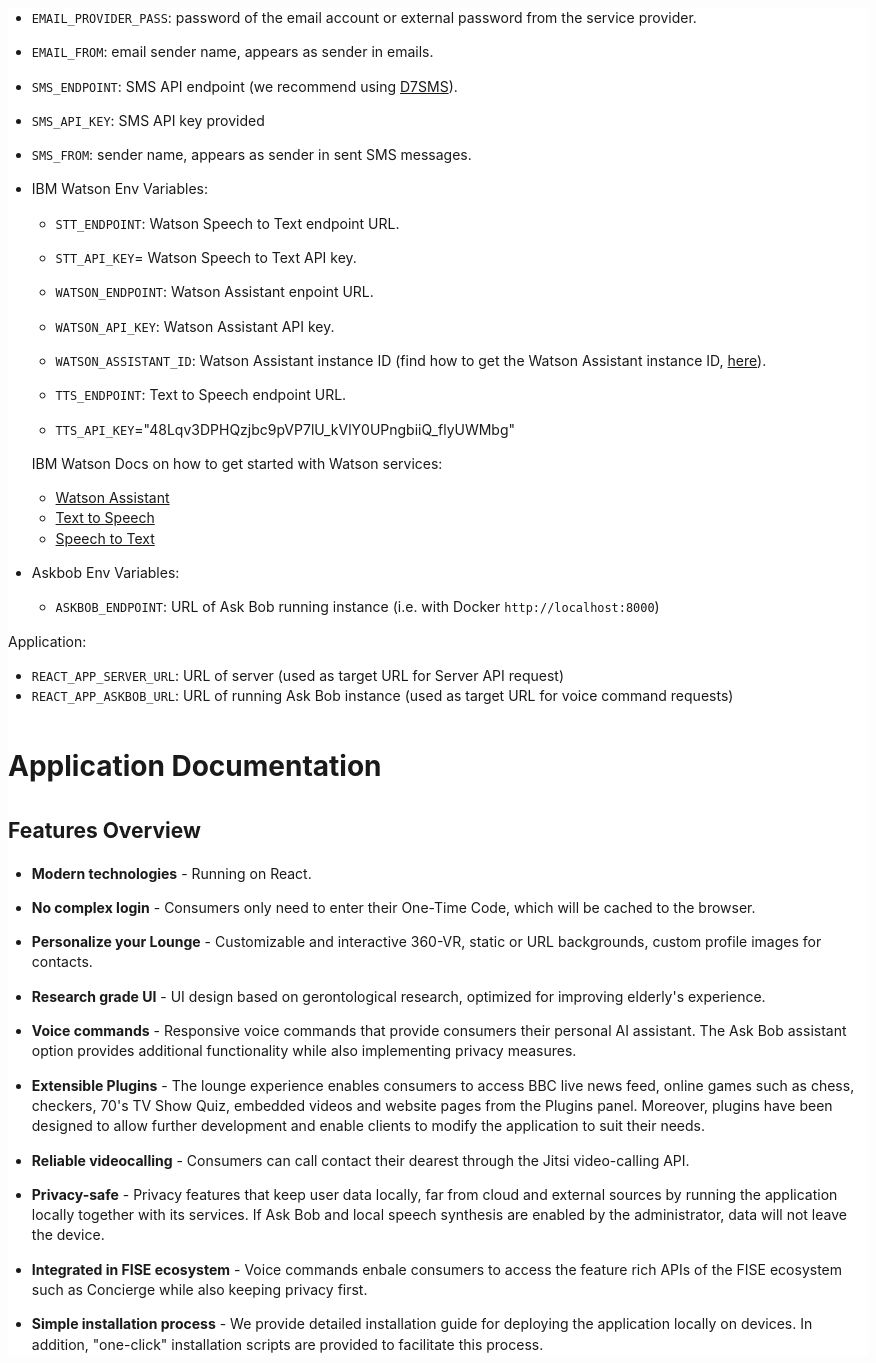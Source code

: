 - `EMAIL_PROVIDER_PASS`: password of the email account or external password from the service provider.
- `EMAIL_FROM`: email sender name, appears as sender in emails.
- `SMS_ENDPOINT`: SMS API endpoint (we recommend using [D7SMS](https://d7networks.com/)).
- `SMS_API_KEY`: SMS API key provided
- `SMS_FROM`: sender name, appears as sender in sent SMS messages.

- IBM Watson Env Variables:

  - `STT_ENDPOINT`: Watson Speech to Text endpoint URL.
  - `STT_API_KEY`= Watson Speech to Text API key.
  - `WATSON_ENDPOINT`: Watson Assistant enpoint URL.
  - `WATSON_API_KEY`: Watson Assistant API key.
  - `WATSON_ASSISTANT_ID`: Watson Assistant instance ID (find how to get the Watson Assistant instance ID, [here](https://stackoverflow.com/questions/53269368/ibm-cloud-watson-assistant-how-to-get-the-id-of-a-workspace)).

  - `TTS_ENDPOINT`: Text to Speech endpoint URL.
  - `TTS_API_KEY`="48Lqv3DPHQzjbc9pVP7lU_kVlY0UPngbiiQ_flyUWMbg"

  IBM Watson Docs on how to get started with Watson services:

  - [Watson Assistant](https://cloud.ibm.com/docs/assistant?topic=assistant-getting-started)
  - [Text to Speech](https://cloud.ibm.com/docs/text-to-speech?topic=text-to-speech-gettingStarted)
  - [Speech to Text](https://cloud.ibm.com/docs/speech-to-text?topic=speech-to-text-gettingStarted)

- Askbob Env Variables:
  - `ASKBOB_ENDPOINT`: URL of Ask Bob running instance (i.e. with Docker `http://localhost:8000`)

Application:

- `REACT_APP_SERVER_URL`: URL of server (used as target URL for Server API request)
- `REACT_APP_ASKBOB_URL`: URL of running Ask Bob instance (used as target URL for voice command requests)

# Application Documentation

## Features Overview

- **Modern technologies** - Running on React.

- **No complex login** - Consumers only need to enter their One-Time Code, which will be cached to the browser.
- **Personalize your Lounge** - Customizable and interactive 360-VR, static or URL backgrounds, custom profile images for contacts.
- **Research grade UI** - UI design based on gerontological research, optimized for improving
  elderly's experience.
- **Voice commands** - Responsive voice commands that provide consumers their personal AI assistant. The Ask Bob assistant option provides additional functionality while also implementing privacy measures.
- **Extensible Plugins** - The lounge experience enables consumers to access BBC live news feed, online games such as chess, checkers, 70's TV Show Quiz, embedded videos and website pages from the Plugins panel. Moreover, plugins have been designed to allow further development and enable clients to modify the application to suit their needs.
- **Reliable videocalling** - Consumers can call contact their dearest through the Jitsi video-calling API.
- **Privacy-safe** - Privacy features that keep user data locally, far from cloud and external sources by running the application locally together with its services. If Ask Bob and local speech synthesis are enabled by the administrator, data will not leave the device.
- **Integrated in FISE ecosystem** - Voice commands enbale consumers to access the feature rich APIs of the FISE ecosystem such as Concierge while also keeping privacy first.
- **Simple installation process** - We provide detailed installation guide for deploying the application locally on devices. In addition, "one-click" installation scripts are provided to facilitate this process.
